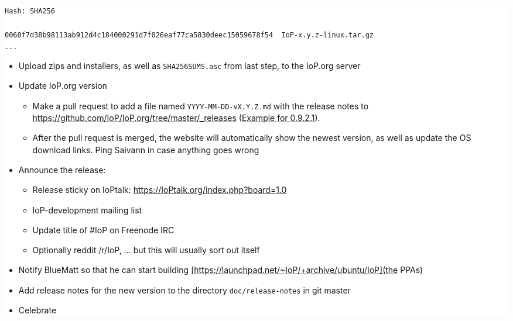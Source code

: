 ```
Hash: SHA256

0060f7d38b98113ab912d4c184000291d7f026eaf77ca5830deec15059678f54  IoP-x.y.z-linux.tar.gz
...
```

- Upload zips and installers, as well as `SHA256SUMS.asc` from last step, to the IoP.org server

- Update IoP.org version

  - Make a pull request to add a file named `YYYY-MM-DD-vX.Y.Z.md` with the release notes
  to https://github.com/IoP/IoP.org/tree/master/_releases
   ([Example for 0.9.2.1](https://raw.githubusercontent.com/IoP/IoP.org/master/_releases/2014-06-19-v0.9.2.1.md)).

  - After the pull request is merged, the website will automatically show the newest version, as well
    as update the OS download links. Ping Saivann in case anything goes wrong

- Announce the release:

  - Release sticky on IoPtalk: https://IoPtalk.org/index.php?board=1.0

  - IoP-development mailing list

  - Update title of #IoP on Freenode IRC

  - Optionally reddit /r/IoP, ... but this will usually sort out itself

- Notify BlueMatt so that he can start building [https://launchpad.net/~IoP/+archive/ubuntu/IoP](the PPAs)

- Add release notes for the new version to the directory `doc/release-notes` in git master

- Celebrate 

